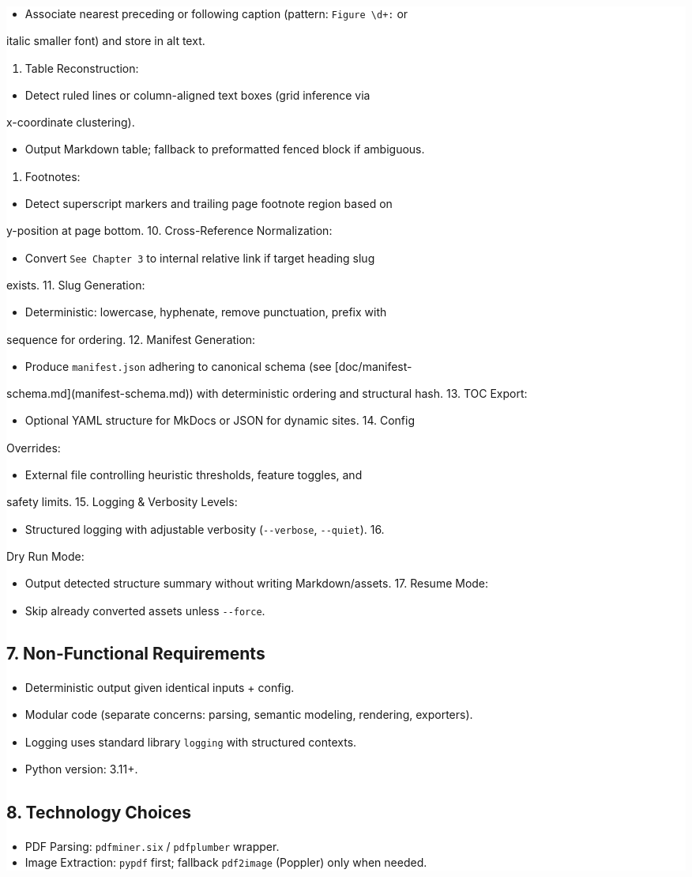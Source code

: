 - Associate nearest preceding or following caption (pattern: `Figure \d+:` or

italic smaller font) and store in alt text.


1. Table Reconstruction:

- Detect ruled lines or column-aligned text boxes (grid inference via

x-coordinate clustering).

- Output Markdown table; fallback to preformatted fenced block if ambiguous.

1. Footnotes:

- Detect superscript markers and trailing page footnote region based on

y-position at page bottom. 10. Cross-Reference Normalization:

- Convert `See Chapter 3` to internal relative link if target heading slug

exists. 11. Slug Generation:

- Deterministic: lowercase, hyphenate, remove punctuation, prefix with

sequence for ordering. 12. Manifest Generation:

- Produce `manifest.json` adhering to canonical schema (see [doc/manifest-

schema.md](manifest-schema.md)) with deterministic ordering and structural
     hash. 13. TOC Export:

- Optional YAML structure for MkDocs or JSON for dynamic sites. 14. Config

Overrides:

- External file controlling heuristic thresholds, feature toggles, and

safety limits. 15. Logging & Verbosity Levels:

- Structured logging with adjustable verbosity (`--verbose`, `--quiet`). 16.

Dry Run Mode:

- Output detected structure summary without writing Markdown/assets. 17.
Resume Mode:

- Skip already converted assets unless `--force`.

## 7. Non-Functional Requirements

- Deterministic output given identical inputs + config.
- Modular code (separate concerns: parsing, semantic modeling, rendering,
  exporters).

- Logging uses standard library `logging` with structured contexts.
- Python version: 3.11+.

## 8. Technology Choices

- PDF Parsing: `pdfminer.six` / `pdfplumber` wrapper.
- Image Extraction: `pypdf` first; fallback `pdf2image` (Poppler) only when
  needed.
